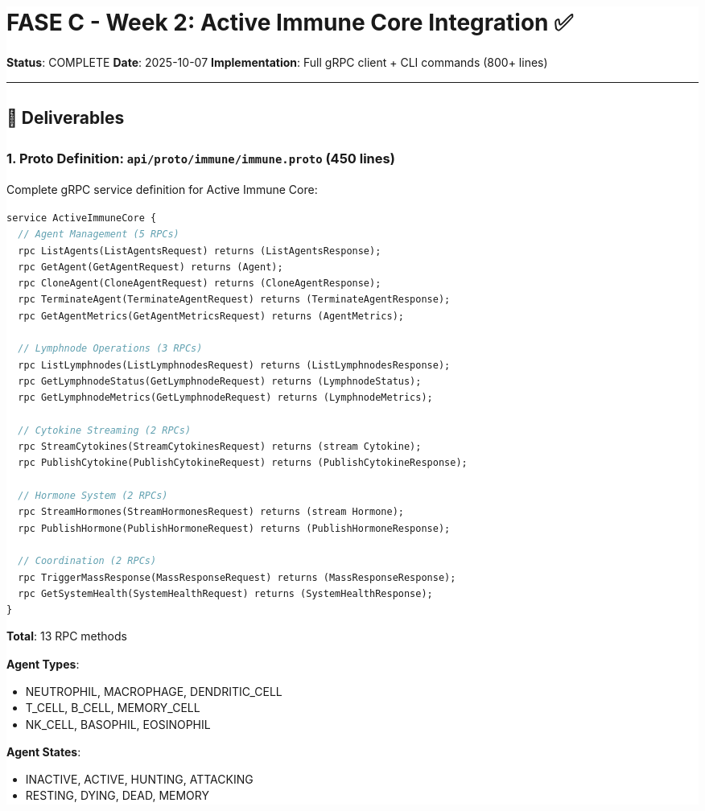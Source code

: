 # FASE C - Week 2: Active Immune Core Integration ✅

**Status**: COMPLETE
**Date**: 2025-10-07
**Implementation**: Full gRPC client + CLI commands (800+ lines)

---

## 🎯 Deliverables

### 1. Proto Definition: `api/proto/immune/immune.proto` (450 lines)

Complete gRPC service definition for Active Immune Core:

```protobuf
service ActiveImmuneCore {
  // Agent Management (5 RPCs)
  rpc ListAgents(ListAgentsRequest) returns (ListAgentsResponse);
  rpc GetAgent(GetAgentRequest) returns (Agent);
  rpc CloneAgent(CloneAgentRequest) returns (CloneAgentResponse);
  rpc TerminateAgent(TerminateAgentRequest) returns (TerminateAgentResponse);
  rpc GetAgentMetrics(GetAgentMetricsRequest) returns (AgentMetrics);

  // Lymphnode Operations (3 RPCs)
  rpc ListLymphnodes(ListLymphnodesRequest) returns (ListLymphnodesResponse);
  rpc GetLymphnodeStatus(GetLymphnodeRequest) returns (LymphnodeStatus);
  rpc GetLymphnodeMetrics(GetLymphnodeRequest) returns (LymphnodeMetrics);

  // Cytokine Streaming (2 RPCs)
  rpc StreamCytokines(StreamCytokinesRequest) returns (stream Cytokine);
  rpc PublishCytokine(PublishCytokineRequest) returns (PublishCytokineResponse);

  // Hormone System (2 RPCs)
  rpc StreamHormones(StreamHormonesRequest) returns (stream Hormone);
  rpc PublishHormone(PublishHormoneRequest) returns (PublishHormoneResponse);

  // Coordination (2 RPCs)
  rpc TriggerMassResponse(MassResponseRequest) returns (MassResponseResponse);
  rpc GetSystemHealth(SystemHealthRequest) returns (SystemHealthResponse);
}
```

**Total**: 13 RPC methods

**Agent Types**:
- NEUTROPHIL, MACROPHAGE, DENDRITIC_CELL
- T_CELL, B_CELL, MEMORY_CELL
- NK_CELL, BASOPHIL, EOSINOPHIL

**Agent States**:
- INACTIVE, ACTIVE, HUNTING, ATTACKING
- RESTING, DYING, DEAD, MEMORY
